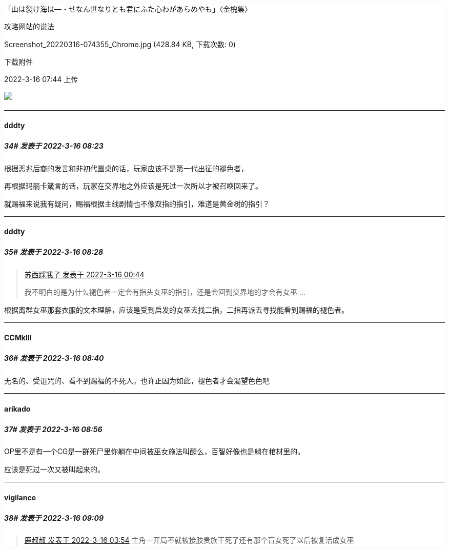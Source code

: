 「山は裂け海は―・せなん世なりとも君にふた心わがあらめやも」〈金槐集〉

攻略网站的说法

Screenshot_20220316-074355_Chrome.jpg
(428.84 KB, 下载次数: 0)

下载附件

2022-3-16 07:44 上传

<img src="https://img.saraba1st.com/forum/202203/16/074428dh4r94hoqoql68eo.jpg" referrerpolicy="no-referrer">

*****

####  dddty  
##### 34#       发表于 2022-3-16 08:23

根据恶兆后裔的发言和非初代圆桌的话，玩家应该不是第一代出征的褪色者，

再根据玛丽卡箴言的话，玩家在交界地之外应该是死过一次所以才被召唤回来了。

就赐福来说我有疑问，赐福根据主线剧情也不像双指的指引，难道是黄金树的指引？

*****

####  dddty  
##### 35#       发表于 2022-3-16 08:28

<blockquote><a href="httphttps://bbs.saraba1st.com/2b/forum.php?mod=redirect&amp;goto=findpost&amp;pid=55059333&amp;ptid=2058136" target="_blank">苏西踩我了 发表于 2022-3-16 00:44</a>

我不明白的是为什么褪色者一定会有指头女巫的指引，还是会回到交界地的才会有女巫 ...</blockquote>
根据离群女巫那套衣服的文本理解，应该是受到启发的女巫去找二指，二指再派去寻找能看到赐福的褪色者。

*****

####  CCMkIII  
##### 36#       发表于 2022-3-16 08:40

无名的、受诅咒的、看不到赐福的不死人，也许正因为如此，褪色者才会渴望色色吧

*****

####  arikado  
##### 37#       发表于 2022-3-16 08:56

OP里不是有一个CG是一群死尸里你躺在中间被巫女施法叫醒么，百智好像也是躺在棺材里的。

应该是死过一次又被叫起来的。

*****

####  vigilance  
##### 38#       发表于 2022-3-16 09:09

<blockquote><a href="httphttps://bbs.saraba1st.com/2b/forum.php?mod=redirect&amp;goto=findpost&amp;pid=55059924&amp;ptid=2058136" target="_blank">鹿叔叔 发表于 2022-3-16 03:54</a>
主角一开局不就被接肢贵族干死了还有那个盲女死了以后被复活成女巫
